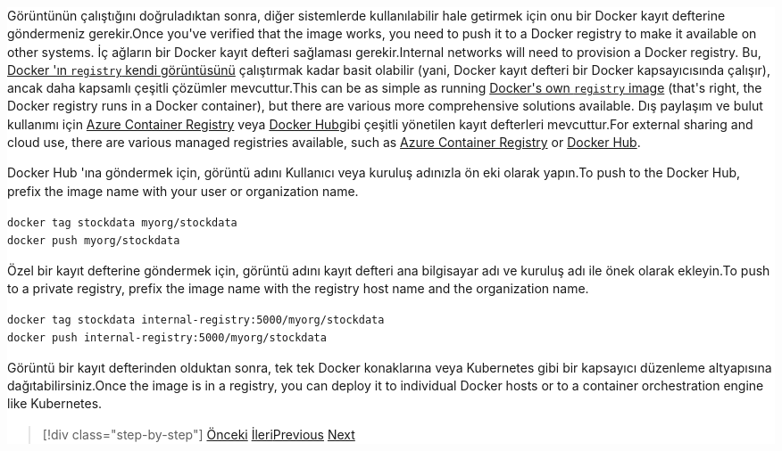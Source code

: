 <span data-ttu-id="1e802-176">Görüntünün çalıştığını doğruladıktan sonra, diğer sistemlerde kullanılabilir hale getirmek için onu bir Docker kayıt defterine göndermeniz gerekir.</span><span class="sxs-lookup"><span data-stu-id="1e802-176">Once you've verified that the image works, you need to push it to a Docker registry to make it available on other systems.</span></span> <span data-ttu-id="1e802-177">İç ağların bir Docker kayıt defteri sağlaması gerekir.</span><span class="sxs-lookup"><span data-stu-id="1e802-177">Internal networks will need to provision a Docker registry.</span></span> <span data-ttu-id="1e802-178">Bu, [Docker 'ın `registry` kendi görüntüsünü](https://docs.docker.com/registry/deploying/) çalıştırmak kadar basit olabilir (yani, Docker kayıt defteri bir Docker kapsayıcısında çalışır), ancak daha kapsamlı çeşitli çözümler mevcuttur.</span><span class="sxs-lookup"><span data-stu-id="1e802-178">This can be as simple as running [Docker's own `registry` image](https://docs.docker.com/registry/deploying/) (that's right, the Docker registry runs in a Docker container), but there are various more comprehensive solutions available.</span></span> <span data-ttu-id="1e802-179">Dış paylaşım ve bulut kullanımı için [Azure Container Registry](https://docs.microsoft.com/azure/container-registry/) veya [Docker Hub](https://docs.docker.com/docker-hub/repos/)gibi çeşitli yönetilen kayıt defterleri mevcuttur.</span><span class="sxs-lookup"><span data-stu-id="1e802-179">For external sharing and cloud use, there are various managed registries available, such as [Azure Container Registry](https://docs.microsoft.com/azure/container-registry/) or [Docker Hub](https://docs.docker.com/docker-hub/repos/).</span></span>

<span data-ttu-id="1e802-180">Docker Hub 'ına göndermek için, görüntü adını Kullanıcı veya kuruluş adınızla ön eki olarak yapın.</span><span class="sxs-lookup"><span data-stu-id="1e802-180">To push to the Docker Hub, prefix the image name with your user or organization name.</span></span>

```console
docker tag stockdata myorg/stockdata
docker push myorg/stockdata
```

<span data-ttu-id="1e802-181">Özel bir kayıt defterine göndermek için, görüntü adını kayıt defteri ana bilgisayar adı ve kuruluş adı ile önek olarak ekleyin.</span><span class="sxs-lookup"><span data-stu-id="1e802-181">To push to a private registry, prefix the image name with the registry host name and the organization name.</span></span>

```console
docker tag stockdata internal-registry:5000/myorg/stockdata
docker push internal-registry:5000/myorg/stockdata
```

<span data-ttu-id="1e802-182">Görüntü bir kayıt defterinden olduktan sonra, tek tek Docker konaklarına veya Kubernetes gibi bir kapsayıcı düzenleme altyapısına dağıtabilirsiniz.</span><span class="sxs-lookup"><span data-stu-id="1e802-182">Once the image is in a registry, you can deploy it to individual Docker hosts or to a container orchestration engine like Kubernetes.</span></span>

>[!div class="step-by-step"]
><span data-ttu-id="1e802-183">[Önceki](self-hosted.md)
>[İleri](kubernetes.md)</span><span class="sxs-lookup"><span data-stu-id="1e802-183">[Previous](self-hosted.md)
[Next](kubernetes.md)</span></span>
